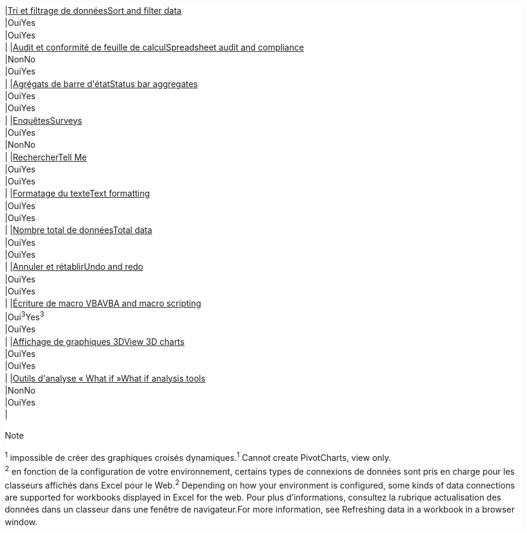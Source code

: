 |[<span data-ttu-id="f5a2b-513">Tri et filtrage de données</span><span class="sxs-lookup"><span data-stu-id="f5a2b-513">Sort and filter data</span></span>](excel-online.md#sort-and-filter-data) <br/> |<span data-ttu-id="f5a2b-514">Oui</span><span class="sxs-lookup"><span data-stu-id="f5a2b-514">Yes</span></span>  <br/> |<span data-ttu-id="f5a2b-515">Oui</span><span class="sxs-lookup"><span data-stu-id="f5a2b-515">Yes</span></span>  <br/> |
|[<span data-ttu-id="f5a2b-516">Audit et conformité de feuille de calcul</span><span class="sxs-lookup"><span data-stu-id="f5a2b-516">Spreadsheet audit and compliance</span></span>](excel-online.md#spreadsheet-audit-and-compliance) <br/> |<span data-ttu-id="f5a2b-517">Non</span><span class="sxs-lookup"><span data-stu-id="f5a2b-517">No</span></span>  <br/> |<span data-ttu-id="f5a2b-518">Oui</span><span class="sxs-lookup"><span data-stu-id="f5a2b-518">Yes</span></span>  <br/> |
|[<span data-ttu-id="f5a2b-519">Agrégats de barre d'état</span><span class="sxs-lookup"><span data-stu-id="f5a2b-519">Status bar aggregates</span></span>](excel-online.md#status-bar-aggregates) <br/> |<span data-ttu-id="f5a2b-520">Oui</span><span class="sxs-lookup"><span data-stu-id="f5a2b-520">Yes</span></span>  <br/> |<span data-ttu-id="f5a2b-521">Oui</span><span class="sxs-lookup"><span data-stu-id="f5a2b-521">Yes</span></span>  <br/> |
|[<span data-ttu-id="f5a2b-522">Enquêtes</span><span class="sxs-lookup"><span data-stu-id="f5a2b-522">Surveys</span></span>](excel-online.md#surveys) <br/> |<span data-ttu-id="f5a2b-523">Oui</span><span class="sxs-lookup"><span data-stu-id="f5a2b-523">Yes</span></span>  <br/> |<span data-ttu-id="f5a2b-524">Non</span><span class="sxs-lookup"><span data-stu-id="f5a2b-524">No</span></span>  <br/> |
|[<span data-ttu-id="f5a2b-525">Rechercher</span><span class="sxs-lookup"><span data-stu-id="f5a2b-525">Tell Me</span></span>](excel-online.md#tell-me) <br/> |<span data-ttu-id="f5a2b-526">Oui</span><span class="sxs-lookup"><span data-stu-id="f5a2b-526">Yes</span></span>  <br/> |<span data-ttu-id="f5a2b-527">Oui</span><span class="sxs-lookup"><span data-stu-id="f5a2b-527">Yes</span></span>  <br/>|
|[<span data-ttu-id="f5a2b-528">Formatage du texte</span><span class="sxs-lookup"><span data-stu-id="f5a2b-528">Text formatting</span></span>](excel-online.md#text-formatting) <br/> |<span data-ttu-id="f5a2b-529">Oui</span><span class="sxs-lookup"><span data-stu-id="f5a2b-529">Yes</span></span>  <br/> |<span data-ttu-id="f5a2b-530">Oui</span><span class="sxs-lookup"><span data-stu-id="f5a2b-530">Yes</span></span>  <br/>|
|[<span data-ttu-id="f5a2b-531">Nombre total de données</span><span class="sxs-lookup"><span data-stu-id="f5a2b-531">Total data</span></span>](excel-online.md#total-data) <br/> |<span data-ttu-id="f5a2b-532">Oui</span><span class="sxs-lookup"><span data-stu-id="f5a2b-532">Yes</span></span>  <br/> |<span data-ttu-id="f5a2b-533">Oui</span><span class="sxs-lookup"><span data-stu-id="f5a2b-533">Yes</span></span>  <br/>|
|[<span data-ttu-id="f5a2b-534">Annuler et rétablir</span><span class="sxs-lookup"><span data-stu-id="f5a2b-534">Undo and redo</span></span>](excel-online.md#undo-and-redo) <br/> |<span data-ttu-id="f5a2b-535">Oui</span><span class="sxs-lookup"><span data-stu-id="f5a2b-535">Yes</span></span>  <br/> |<span data-ttu-id="f5a2b-536">Oui</span><span class="sxs-lookup"><span data-stu-id="f5a2b-536">Yes</span></span>  <br/> |
|[<span data-ttu-id="f5a2b-537">Écriture de macro VBA</span><span class="sxs-lookup"><span data-stu-id="f5a2b-537">VBA and macro scripting</span></span>](excel-online.md#vba-and-macro-scripting) <br/> |<span data-ttu-id="f5a2b-538">Oui<sup>3</sup></span><span class="sxs-lookup"><span data-stu-id="f5a2b-538">Yes<sup>3</sup></span></span>  <br/> |<span data-ttu-id="f5a2b-539">Oui</span><span class="sxs-lookup"><span data-stu-id="f5a2b-539">Yes</span></span>  <br/> |
|[<span data-ttu-id="f5a2b-540">Affichage de graphiques 3D</span><span class="sxs-lookup"><span data-stu-id="f5a2b-540">View 3D charts</span></span>](excel-online.md#view-3d-charts) <br/> |<span data-ttu-id="f5a2b-541">Oui</span><span class="sxs-lookup"><span data-stu-id="f5a2b-541">Yes</span></span>  <br/> |<span data-ttu-id="f5a2b-542">Oui</span><span class="sxs-lookup"><span data-stu-id="f5a2b-542">Yes</span></span>  <br/> |
|[<span data-ttu-id="f5a2b-543">Outils d'analyse « What if »</span><span class="sxs-lookup"><span data-stu-id="f5a2b-543">What if analysis tools</span></span>](excel-online.md#what-if-analysis-tools) <br/> |<span data-ttu-id="f5a2b-544">Non</span><span class="sxs-lookup"><span data-stu-id="f5a2b-544">No</span></span>  <br/> |<span data-ttu-id="f5a2b-545">Oui</span><span class="sxs-lookup"><span data-stu-id="f5a2b-545">Yes</span></span>  <br/> |

> [!NOTE] 
> <span data-ttu-id="f5a2b-546"><sup>1</sup> impossible de créer des graphiques croisés dynamiques.</span><span class="sxs-lookup"><span data-stu-id="f5a2b-546"><sup>1</sup> Cannot create PivotCharts, view only.</span></span>
 <br/><span data-ttu-id="f5a2b-547"><sup>2</sup> en fonction de la configuration de votre environnement, certains types de connexions de données sont pris en charge pour les classeurs affichés dans Excel pour le Web.</span><span class="sxs-lookup"><span data-stu-id="f5a2b-547"><sup>2</sup> Depending on how your environment is configured, some kinds of data connections are supported for workbooks displayed in Excel for the web.</span></span> <span data-ttu-id="f5a2b-548">Pour plus d’informations, consultez la rubrique actualisation des données dans un classeur dans une fenêtre de navigateur.</span><span class="sxs-lookup"><span data-stu-id="f5a2b-548">For more information, see Refreshing data in a workbook in a browser window.</span></span> 